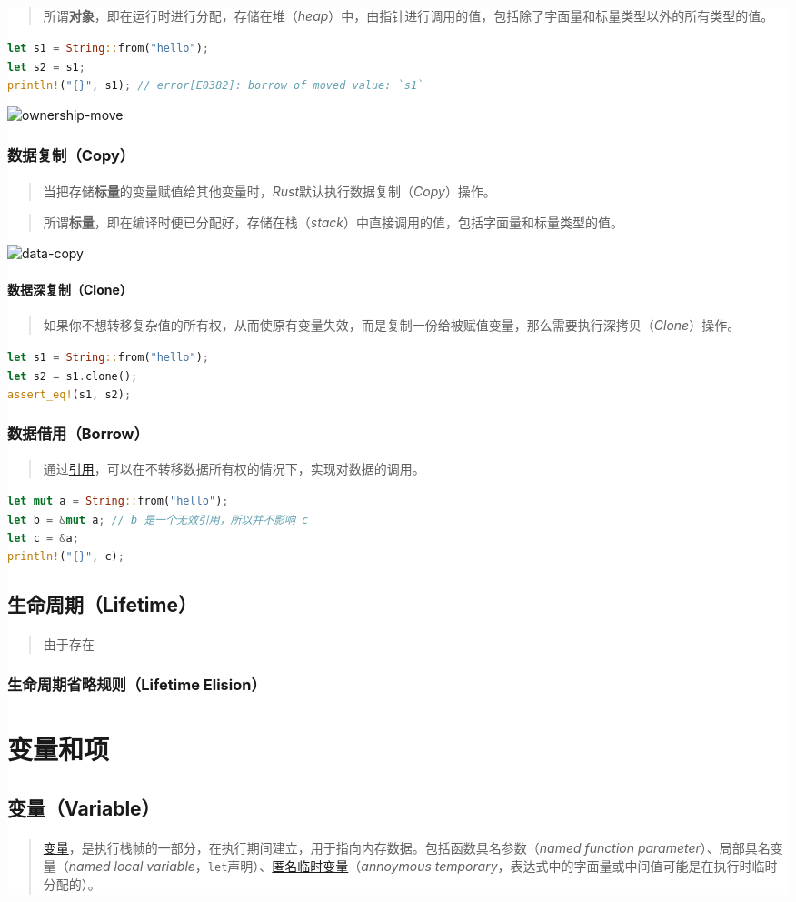 > 所谓**对象**，即在运行时进行分配，存储在堆（*heap*）中，由指针进行调用的值，包括除了字面量和标量类型以外的所有类型的值。

```rust
let s1 = String::from("hello");
let s2 = s1;
println!("{}", s1); // error[E0382]: borrow of moved value: `s1`
```

![ownership-move](./ownership-move.svg#h200)

### 数据复制（Copy）

> 当把存储**标量**的变量赋值给其他变量时，*Rust*默认执行数据复制（*Copy*）操作。

> 所谓**标量**，即在编译时便已分配好，存储在栈（*stack*）中直接调用的值，包括字面量和标量类型的值。

![data-copy](./data-copy.svg#h200)

#### 数据深复制（Clone）

> 如果你不想转移复杂值的所有权，从而使原有变量失效，而是复制一份给被赋值变量，那么需要执行深拷贝（*Clone*）操作。

```rust
let s1 = String::from("hello");
let s2 = s1.clone();
assert_eq!(s1, s2);
```

### 数据借用（Borrow）

> 通过[引用](#引用reference)，可以在不转移数据所有权的情况下，实现对数据的调用。

```rust
let mut a = String::from("hello");
let b = &mut a; // b 是一个无效引用，所以并不影响 c
let c = &a;
println!("{}", c);
```

## 生命周期（Lifetime）

> 由于存在

### 生命周期省略规则（Lifetime Elision）

# 变量和项

## 变量（Variable）

> [变量](https://doc.rust-lang.org/reference/variables.html)，是执行栈帧的一部分，在执行期间建立，用于指向内存数据。包括函数具名参数（*named function parameter*）、局部具名变量（*named local variable*，`let`声明）、[匿名临时变量](https://doc.rust-lang.org/reference/expressions.html#temporaries)（*annoymous temporary*，表达式中的字面量或中间值可能是在执行时临时分配的）。
